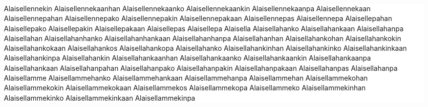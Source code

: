 Alaisellennekin
Alaisellennekaanhan
Alaisellennekaanko
Alaisellennekaankin
Alaisellennekaanpa
Alaisellennekaan
Alaisellennepahan
Alaisellennepako
Alaisellennepakin
Alaisellennepakaan
Alaisellennepas
Alaisellennepa
Alaisellepahan
Alaisellepako
Alaisellepakin
Alaisellepakaan
Alaisellepas
Alaisellepa
Alaisella
Alaisellahanko
Alaisellahankaan
Alaisellahanpa
Alaisellahan
Alaisellahanhanko
Alaisellahanhankaan
Alaisellahanhanpa
Alaisellahanhan
Alaisellahankohan
Alaisellahankokin
Alaisellahankokaan
Alaisellahankos
Alaisellahankopa
Alaisellahanko
Alaisellahankinhan
Alaisellahankinko
Alaisellahankinkaan
Alaisellahankinpa
Alaisellahankin
Alaisellahankaanhan
Alaisellahankaanko
Alaisellahankaankin
Alaisellahankaanpa
Alaisellahankaan
Alaisellahanpahan
Alaisellahanpako
Alaisellahanpakin
Alaisellahanpakaan
Alaisellahanpas
Alaisellahanpa
Alaisellamme
Alaisellammehanko
Alaisellammehankaan
Alaisellammehanpa
Alaisellammehan
Alaisellammekohan
Alaisellammekokin
Alaisellammekokaan
Alaisellammekos
Alaisellammekopa
Alaisellammeko
Alaisellammekinhan
Alaisellammekinko
Alaisellammekinkaan
Alaisellammekinpa